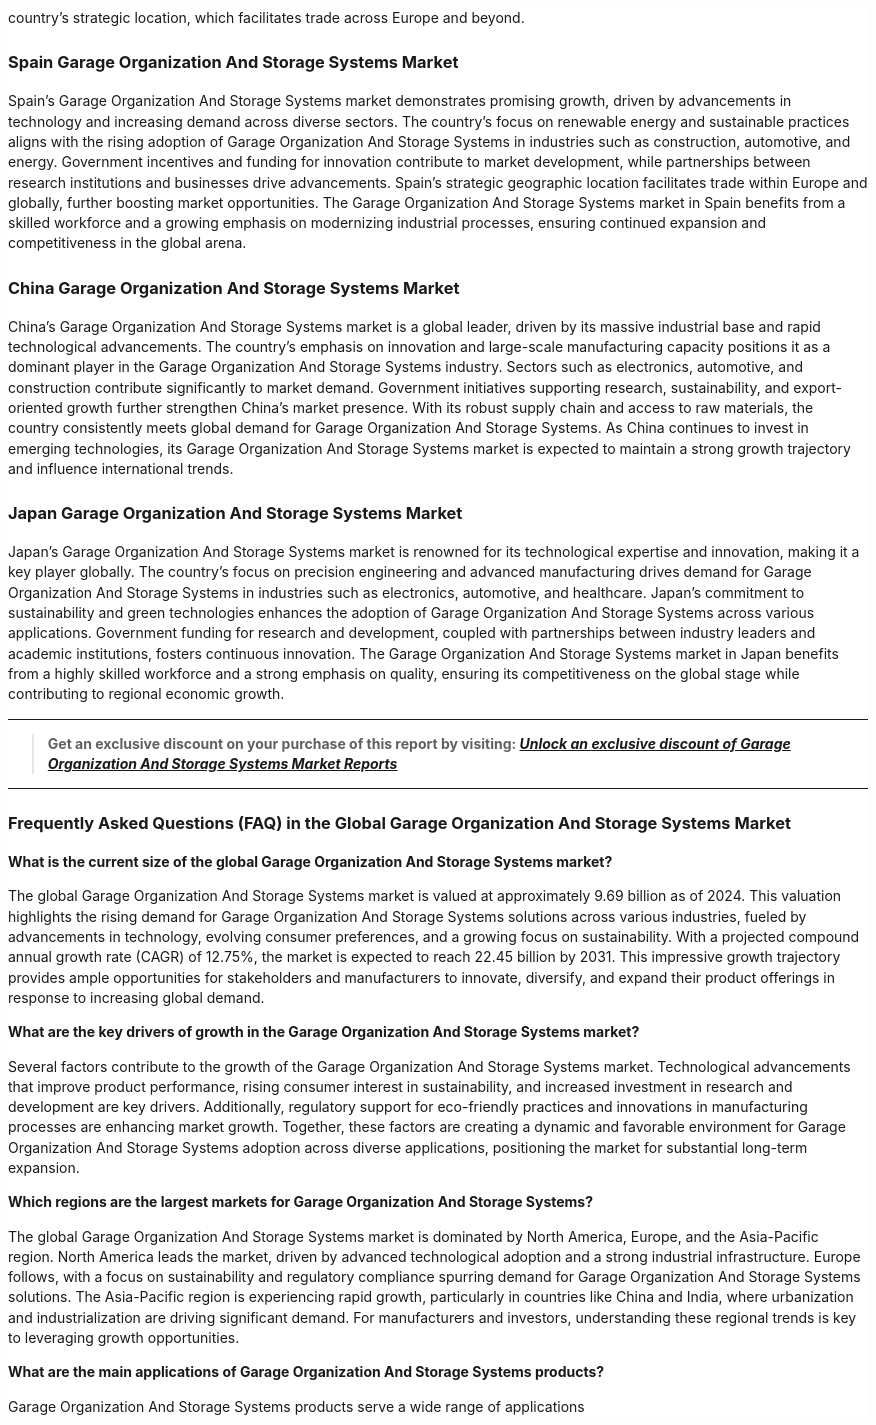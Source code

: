 country&rsquo;s strategic location, which facilitates trade across Europe and beyond.</p><h3>Spain Garage Organization And Storage Systems Market</h3><p>Spain&rsquo;s Garage Organization And Storage Systems market demonstrates promising growth, driven by advancements in technology and increasing demand across diverse sectors. The country&rsquo;s focus on renewable energy and sustainable practices aligns with the rising adoption of Garage Organization And Storage Systems in industries such as construction, automotive, and energy. Government incentives and funding for innovation contribute to market development, while partnerships between research institutions and businesses drive advancements. Spain&rsquo;s strategic geographic location facilitates trade within Europe and globally, further boosting market opportunities. The Garage Organization And Storage Systems market in Spain benefits from a skilled workforce and a growing emphasis on modernizing industrial processes, ensuring continued expansion and competitiveness in the global arena.</p><h3>China Garage Organization And Storage Systems Market</h3><p>China&rsquo;s Garage Organization And Storage Systems market is a global leader, driven by its massive industrial base and rapid technological advancements. The country&rsquo;s emphasis on innovation and large-scale manufacturing capacity positions it as a dominant player in the Garage Organization And Storage Systems industry. Sectors such as electronics, automotive, and construction contribute significantly to market demand. Government initiatives supporting research, sustainability, and export-oriented growth further strengthen China&rsquo;s market presence. With its robust supply chain and access to raw materials, the country consistently meets global demand for Garage Organization And Storage Systems. As China continues to invest in emerging technologies, its Garage Organization And Storage Systems market is expected to maintain a strong growth trajectory and influence international trends.</p><h3>Japan Garage Organization And Storage Systems Market</h3><p>Japan&rsquo;s Garage Organization And Storage Systems market is renowned for its technological expertise and innovation, making it a key player globally. The country&rsquo;s focus on precision engineering and advanced manufacturing drives demand for Garage Organization And Storage Systems in industries such as electronics, automotive, and healthcare. Japan&rsquo;s commitment to sustainability and green technologies enhances the adoption of Garage Organization And Storage Systems across various applications. Government funding for research and development, coupled with partnerships between industry leaders and academic institutions, fosters continuous innovation. The Garage Organization And Storage Systems market in Japan benefits from a highly skilled workforce and a strong emphasis on quality, ensuring its competitiveness on the global stage while contributing to regional economic growth.</p><hr /><blockquote><p><strong>Get an exclusive discount on your purchase of this report by visiting: <em><a href="://marketresearchpulse.com/ask-for-discount/136091?utm_source=Github&amp;utm_medium=029">Unlock an exclusive discount of Garage Organization And Storage Systems Market Reports</a></em>&nbsp;</strong></p></blockquote><hr /><h3>Frequently Asked Questions (FAQ) in the Global Garage Organization And Storage Systems Market</h3><p><strong>What is the current size of the global Garage Organization And Storage Systems market?</strong></p><p>The global Garage Organization And Storage Systems market is valued at approximately 9.69 billion as of 2024. This valuation highlights the rising demand for Garage Organization And Storage Systems solutions across various industries, fueled by advancements in technology, evolving consumer preferences, and a growing focus on sustainability. With a projected compound annual growth rate (CAGR) of 12.75%, the market is expected to reach 22.45 billion by 2031. This impressive growth trajectory provides ample opportunities for stakeholders and manufacturers to innovate, diversify, and expand their product offerings in response to increasing global demand.</p><p><strong>What are the key drivers of growth in the Garage Organization And Storage Systems market?</strong></p><p>Several factors contribute to the growth of the Garage Organization And Storage Systems market. Technological advancements that improve product performance, rising consumer interest in sustainability, and increased investment in research and development are key drivers. Additionally, regulatory support for eco-friendly practices and innovations in manufacturing processes are enhancing market growth. Together, these factors are creating a dynamic and favorable environment for Garage Organization And Storage Systems adoption across diverse applications, positioning the market for substantial long-term expansion.</p><p><strong>Which regions are the largest markets for Garage Organization And Storage Systems?</strong></p><p>The global Garage Organization And Storage Systems market is dominated by North America, Europe, and the Asia-Pacific region. North America leads the market, driven by advanced technological adoption and a strong industrial infrastructure. Europe follows, with a focus on sustainability and regulatory compliance spurring demand for Garage Organization And Storage Systems solutions. The Asia-Pacific region is experiencing rapid growth, particularly in countries like China and India, where urbanization and industrialization are driving significant demand. For manufacturers and investors, understanding these regional trends is key to leveraging growth opportunities.</p><p><strong>What are the main applications of Garage Organization And Storage Systems products?</strong></p><p>Garage Organization And Storage Systems products serve a wide range of applications